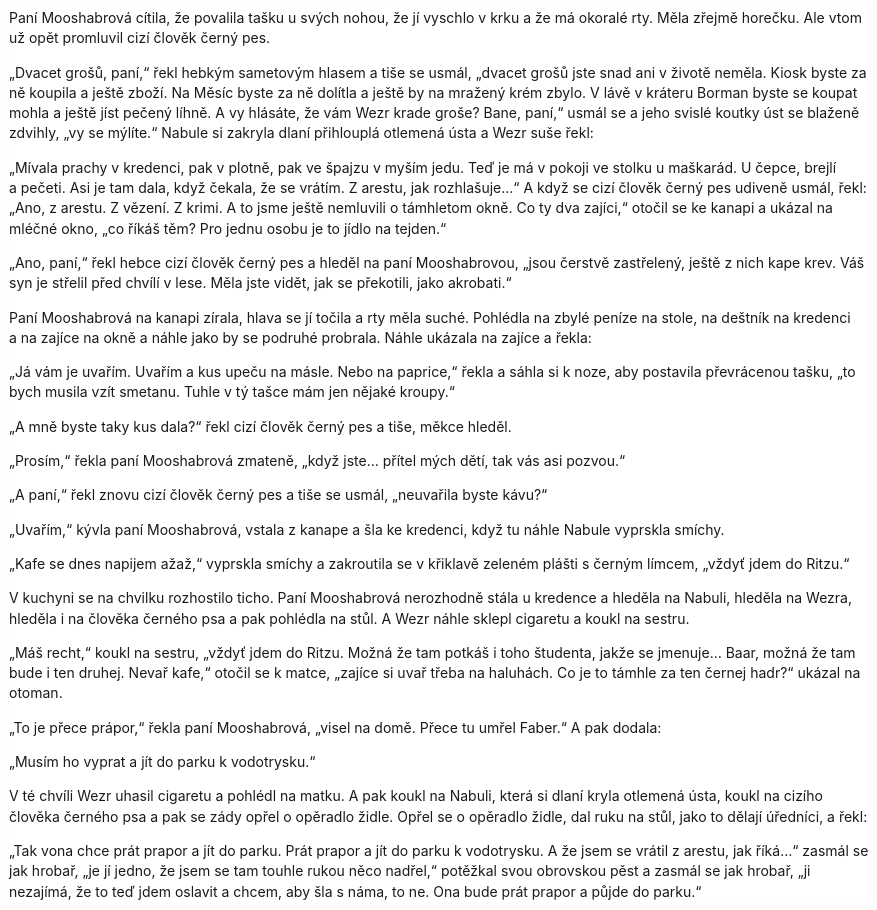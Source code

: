 Paní Mooshabrová cítila, že povalila tašku u svých nohou, že jí vyschlo v krku a že má okoralé rty. Měla zřejmě horečku. Ale vtom už opět promluvil cizí člověk černý pes.

„Dvacet grošů, paní,“ řekl hebkým sametovým hlasem a tiše se usmál, „dvacet grošů jste snad ani v životě neměla. Kiosk byste za ně koupila a ještě zboží. Na Měsíc byste za ně dolítla a ještě by na mražený krém zbylo. V lávě v kráteru Borman byste se koupat mohla a ještě jíst pečený líhně. A vy hlásáte, že vám Wezr krade groše? Bane, paní,“ usmál se a jeho svislé koutky úst se blaženě zdvihly, „vy se mýlíte.“ Nabule si zakryla dlaní přihlouplá otlemená ústa a Wezr suše řekl:

„Mívala prachy v kredenci, pak v plotně, pak ve špajzu v myším jedu. Teď je má v pokoji ve stolku u maškarád. U čepce, brejlí a pečeti. Asi je tam dala, když čekala, že se vrátím. Z arestu, jak rozhlašuje…“ A když se cizí člověk černý pes udiveně usmál, řekl: „Ano, z arestu. Z vězení. Z krimi. A to jsme ještě nemluvili o támhletom okně. Co ty dva zajíci,“ otočil se ke kanapi a ukázal na mléčné okno, „co říkáš těm? Pro jednu osobu je to jídlo na tejden.“

„Ano, paní,“ řekl hebce cizí člověk černý pes a hleděl na paní Mooshabrovou, „jsou čerstvě zastřelený, ještě z nich kape krev. Váš syn je střelil před chvílí v lese. Měla jste vidět, jak se překotili, jako akrobati.“

Paní Mooshabrová na kanapi zírala, hlava se jí točila a rty měla suché. Pohlédla na zbylé peníze na stole, na deštník na kredenci a na zajíce na okně a náhle jako by se podruhé probrala. Náhle ukázala na zajíce a řekla:

„Já vám je uvařím. Uvařím a kus upeču na másle. Nebo na paprice,“ řekla a sáhla si k noze, aby postavila převrácenou tašku, „to bych musila vzít smetanu. Tuhle v tý tašce mám jen nějaké kroupy.“

„A mně byste taky kus dala?“ řekl cizí člověk černý pes a tiše, měkce hleděl.

„Prosím,“ řekla paní Mooshabrová zmateně, „když jste… přítel mých dětí, tak vás asi pozvou.“

„A paní,“ řekl znovu cizí člověk černý pes a tiše se usmál, „ne­uvařila byste kávu?“

„Uvařím,“ kývla paní Mooshabrová, vstala z kanape a šla ke kredenci, když tu náhle Nabule vyprskla smíchy.

„Kafe se dnes napijem ažaž,“ vyprskla smíchy a zakroutila se v křiklavě zeleném plášti s černým límcem, „vždyť jdem do Ritzu.“

V kuchyni se na chvilku rozhostilo ticho. Paní Mooshabrová nerozhodně stála u kredence a hleděla na Nabuli, hleděla na Wezra, hleděla i na člověka černého psa a pak pohlédla na stůl. A Wezr náhle sklepl cigaretu a koukl na sestru.

„Máš recht,“ koukl na sestru, „vždyť jdem do Ritzu. Možná že tam potkáš i toho študenta, jakže se jmenuje… Baar, možná že tam bude i ten druhej. Nevař kafe,“ otočil se k matce, „zajíce si uvař třeba na haluhách. Co je to támhle za ten černej hadr?“ ukázal na otoman.

„To je přece prápor,“ řekla paní Mooshabrová, „visel na domě. Přece tu umřel Faber.“ A pak dodala:

„Musím ho vyprat a jít do parku k vodotrysku.“

V té chvíli Wezr uhasil cigaretu a pohlédl na matku. A pak koukl na Nabuli, která si dlaní kryla otlemená ústa, koukl na cizího člověka černého psa a pak se zády opřel o opěradlo židle. Opřel se o opěradlo židle, dal ruku na stůl, jako to dělají úředníci, a řekl:

„Tak vona chce prát prapor a jít do parku. Prát prapor a jít do parku k vodotrysku. A že jsem se vrátil z arestu, jak říká…“ zasmál se jak hrobař, „je jí jedno, že jsem se tam touhle rukou něco nadřel,“ potěžkal svou obrovskou pěst a zasmál se jak hrobař, „ji nezajímá, že to teď jdem oslavit a chcem, aby šla s náma, to ne. Ona bude prát prapor a půjde do parku.“
